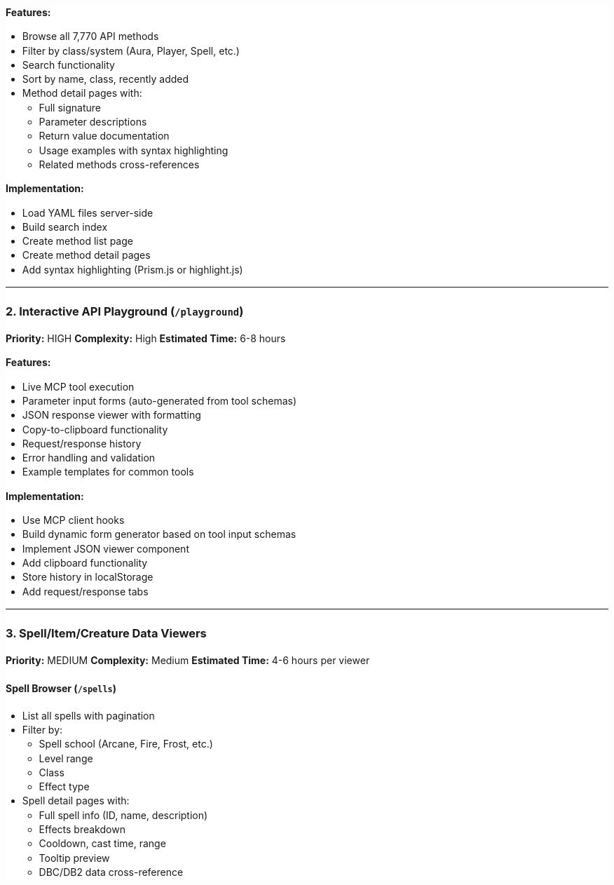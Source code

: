 **Features:**
- Browse all 7,770 API methods
- Filter by class/system (Aura, Player, Spell, etc.)
- Search functionality
- Sort by name, class, recently added
- Method detail pages with:
  - Full signature
  - Parameter descriptions
  - Return value documentation
  - Usage examples with syntax highlighting
  - Related methods cross-references

**Implementation:**
- Load YAML files server-side
- Build search index
- Create method list page
- Create method detail pages
- Add syntax highlighting (Prism.js or highlight.js)

---

### 2. Interactive API Playground (`/playground`)
**Priority:** HIGH
**Complexity:** High
**Estimated Time:** 6-8 hours

**Features:**
- Live MCP tool execution
- Parameter input forms (auto-generated from tool schemas)
- JSON response viewer with formatting
- Copy-to-clipboard functionality
- Request/response history
- Error handling and validation
- Example templates for common tools

**Implementation:**
- Use MCP client hooks
- Build dynamic form generator based on tool input schemas
- Implement JSON viewer component
- Add clipboard functionality
- Store history in localStorage
- Add request/response tabs

---

### 3. Spell/Item/Creature Data Viewers
**Priority:** MEDIUM
**Complexity:** Medium
**Estimated Time:** 4-6 hours per viewer

#### Spell Browser (`/spells`)
- List all spells with pagination
- Filter by:
  - Spell school (Arcane, Fire, Frost, etc.)
  - Level range
  - Class
  - Effect type
- Spell detail pages with:
  - Full spell info (ID, name, description)
  - Effects breakdown
  - Cooldown, cast time, range
  - Tooltip preview
  - DBC/DB2 data cross-reference
